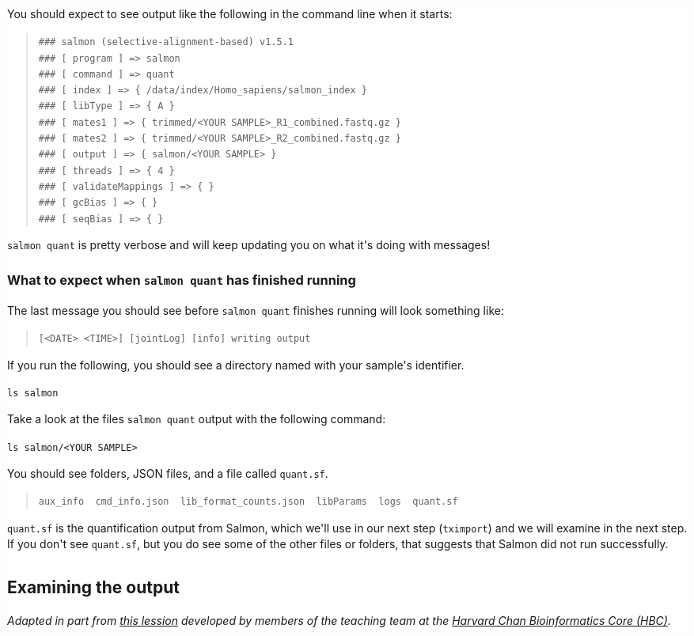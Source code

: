 
You should expect to see output like the following in the command line when it starts:

>```
>### salmon (selective-alignment-based) v1.5.1
>### [ program ] => salmon
>### [ command ] => quant
>### [ index ] => { /data/index/Homo_sapiens/salmon_index }
>### [ libType ] => { A }
>### [ mates1 ] => { trimmed/<YOUR SAMPLE>_R1_combined.fastq.gz }
>### [ mates2 ] => { trimmed/<YOUR SAMPLE>_R2_combined.fastq.gz }
>### [ output ] => { salmon/<YOUR SAMPLE> }
>### [ threads ] => { 4 }
>### [ validateMappings ] => { }
>### [ gcBias ] => { }
>### [ seqBias ] => { }
>```

`salmon quant` is pretty verbose and will keep updating you on what it's doing with messages!

### What to expect when `salmon quant` has finished running

The last message you should see before `salmon quant` finishes running will look something like:

>```
>[<DATE> <TIME>] [jointLog] [info] writing output
>```

If you run the following, you should see a directory named with your sample's identifier.

```
ls salmon
```

Take a look at the files `salmon quant` output with the following command:

```
ls salmon/<YOUR SAMPLE>
```

You should see folders, JSON files, and a file called `quant.sf`.

>```
> aux_info  cmd_info.json  lib_format_counts.json  libParams  logs  quant.sf
>```

`quant.sf` is the quantification output from Salmon, which we'll use in our next step (`tximport`) and we will examine in the next step.
If you don't see `quant.sf`, but you do see some of the other files or folders, that suggests that Salmon did not run successfully.

## Examining the output

_Adapted in part from [this lession](https://hbctraining.github.io/Intro-to-rnaseq-hpc-salmon/lessons/04_quasi_alignment_salmon.html) developed by members of the teaching team at the [Harvard Chan Bioinformatics Core (HBC)](http://bioinformatics.sph.harvard.edu/)._
